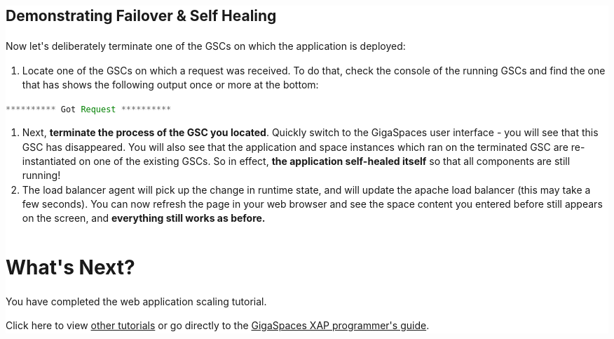 ## Demonstrating Failover & Self Healing

Now let's deliberately terminate one of the GSCs on which the application is deployed:

1. Locate one of the GSCs on which a request was received. To do that, check the console of the running GSCs and find the one that has shows the following output once or more at the bottom:


```java
********** Got Request **********
```

1. Next, **terminate the process of the GSC you located**. Quickly switch to the GigaSpaces user interface - you will see that this GSC has disappeared. You will also see that the application and space instances which ran on the terminated GSC are re-instantiated on one of the existing GSCs. So in effect, **the application self-healed itself** so that all components are still running!
1. The load balancer agent will pick up the change in runtime state, and will update the apache load balancer (this may take a few seconds). You can now refresh the page in your web browser and see the space content you entered before still appears on the screen, and **everything still works as before.**

# What's Next?

You have completed the web application scaling tutorial.

Click here to view [other tutorials](./index.html) or go directly to the [GigaSpaces XAP programmer's guide](./programmers-guide.html).
